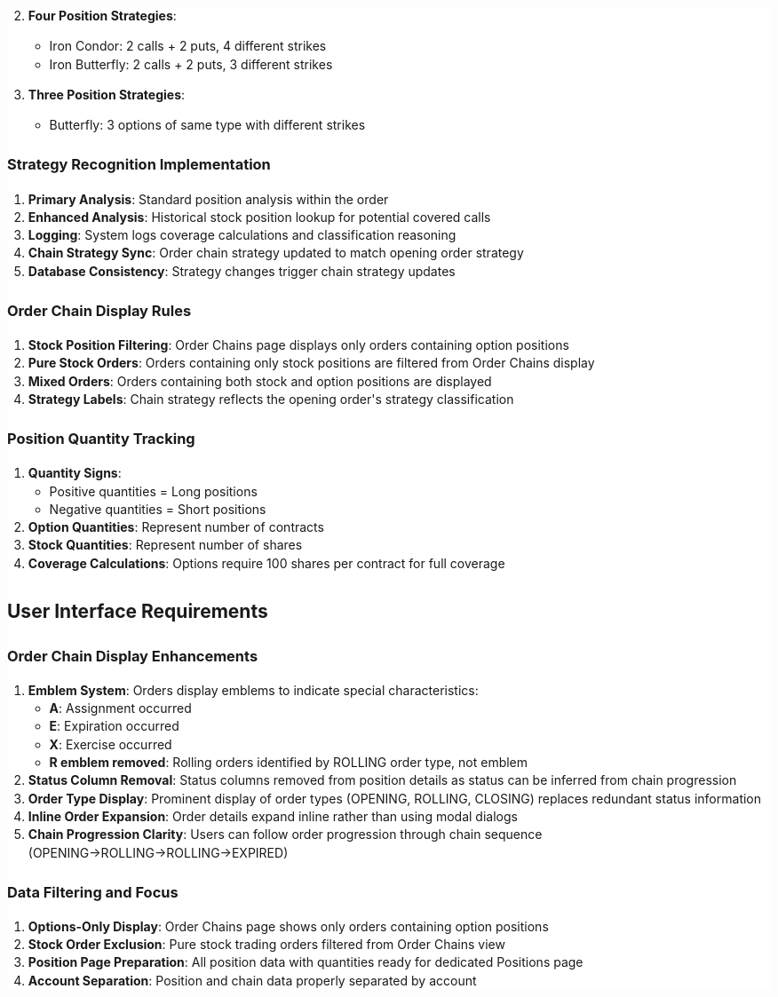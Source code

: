 2. **Four Position Strategies**:
   - Iron Condor: 2 calls + 2 puts, 4 different strikes
   - Iron Butterfly: 2 calls + 2 puts, 3 different strikes

3. **Three Position Strategies**:
   - Butterfly: 3 options of same type with different strikes

### Strategy Recognition Implementation
1. **Primary Analysis**: Standard position analysis within the order
2. **Enhanced Analysis**: Historical stock position lookup for potential covered calls
3. **Logging**: System logs coverage calculations and classification reasoning
4. **Chain Strategy Sync**: Order chain strategy updated to match opening order strategy
5. **Database Consistency**: Strategy changes trigger chain strategy updates

### Order Chain Display Rules
1. **Stock Position Filtering**: Order Chains page displays only orders containing option positions
2. **Pure Stock Orders**: Orders containing only stock positions are filtered from Order Chains display
3. **Mixed Orders**: Orders containing both stock and option positions are displayed
4. **Strategy Labels**: Chain strategy reflects the opening order's strategy classification

### Position Quantity Tracking
1. **Quantity Signs**:
   - Positive quantities = Long positions
   - Negative quantities = Short positions
2. **Option Quantities**: Represent number of contracts
3. **Stock Quantities**: Represent number of shares
4. **Coverage Calculations**: Options require 100 shares per contract for full coverage

## User Interface Requirements

### Order Chain Display Enhancements
1. **Emblem System**: Orders display emblems to indicate special characteristics:
   - **A**: Assignment occurred
   - **E**: Expiration occurred  
   - **X**: Exercise occurred
   - **R emblem removed**: Rolling orders identified by ROLLING order type, not emblem
2. **Status Column Removal**: Status columns removed from position details as status can be inferred from chain progression
3. **Order Type Display**: Prominent display of order types (OPENING, ROLLING, CLOSING) replaces redundant status information
4. **Inline Order Expansion**: Order details expand inline rather than using modal dialogs
5. **Chain Progression Clarity**: Users can follow order progression through chain sequence (OPENING→ROLLING→ROLLING→EXPIRED)

### Data Filtering and Focus
1. **Options-Only Display**: Order Chains page shows only orders containing option positions
2. **Stock Order Exclusion**: Pure stock trading orders filtered from Order Chains view
3. **Position Page Preparation**: All position data with quantities ready for dedicated Positions page
4. **Account Separation**: Position and chain data properly separated by account
